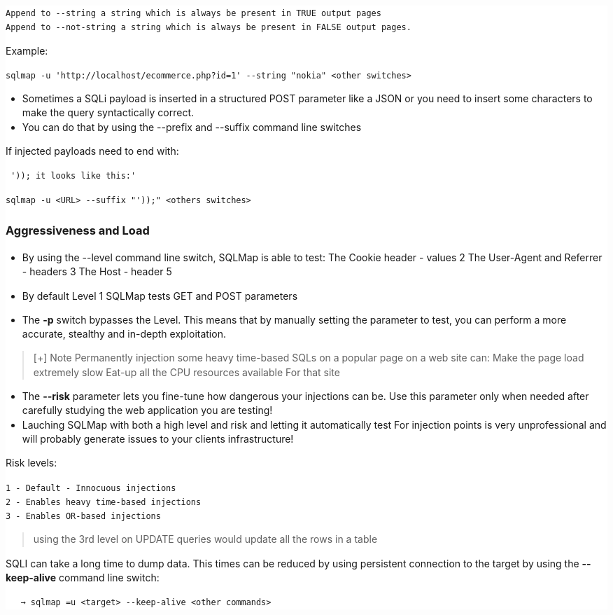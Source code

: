 ```
Append to --string a string which is always be present in TRUE output pages
Append to --not-string a string which is always be present in FALSE output pages.
```

Example:
```
sqlmap -u 'http://localhost/ecommerce.php?id=1' --string "nokia" <other switches>
```

- Sometimes a SQLi payload is inserted in a structured POST parameter like a JSON or you need to insert some characters to make the query syntactically correct.
- You can do that by using the --prefix and --suffix command line switches

If injected payloads need to end with:
```
 ')); it looks like this:'
```

```
sqlmap -u <URL> --suffix "'));" <others switches>
```

### Aggressiveness and Load
- By using the --level command line switch, SQLMap is able to test:
	The Cookie header - values 2
	The User-Agent and Referrer - headers 3
	The Host - header 5

- By default Level 1 SQLMap tests GET and POST parameters

- The **-p** switch bypasses the Level. This means that by manually setting the parameter to test, you can perform a more accurate, stealthy and in-depth exploitation.

> [+] Note
Permanently injection some heavy time-based SQLs on a popular page on a web site can:
Make the page load extremely slow
Eat-up all the CPU resources available For that site

- The **--risk** parameter lets you fine-tune how dangerous your injections can be. Use this parameter only when needed after carefully studying the web application you are testing!
- Lauching SQLMap with both a high level and risk and letting it automatically test For injection points is very unprofessional and will probably generate issues to your clients infrastructure!

Risk levels:
```
1 - Default - Innocuous injections
2 - Enables heavy time-based injections
3 - Enables OR-based injections
```

> using the 3rd level on UPDATE queries would update all the rows in a table

SQLI can take a long time to dump data. This times can be reduced by using persistent connection to the target by using the **--keep-alive** command line switch:
```
   → sqlmap =u <target> --keep-alive <other commands>
```
